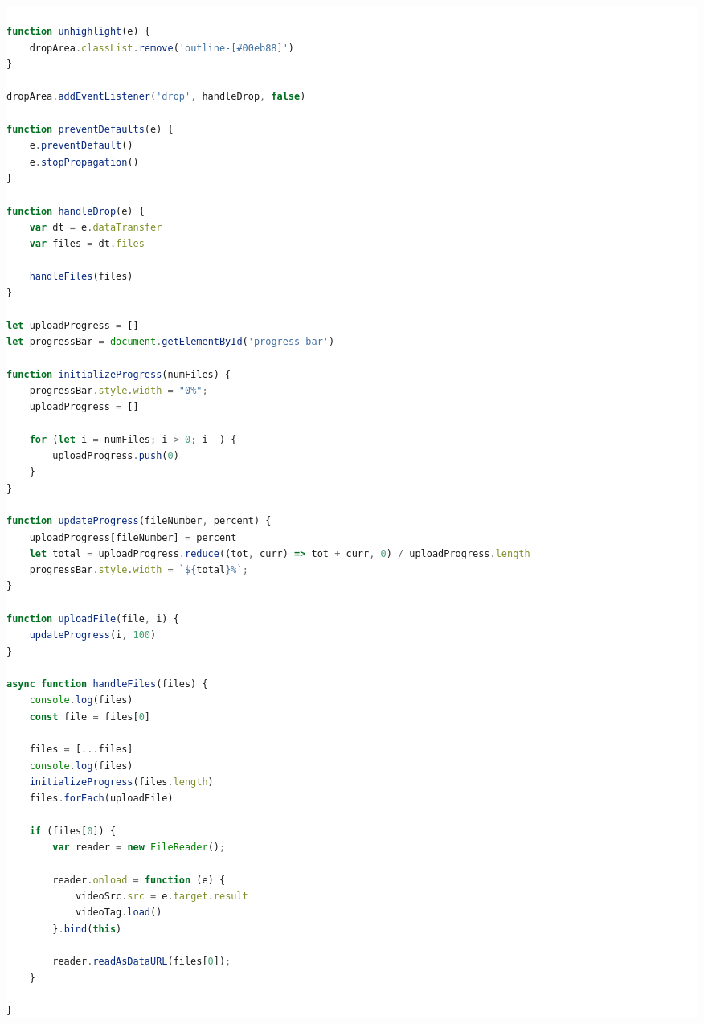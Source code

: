```javascript

function unhighlight(e) {
    dropArea.classList.remove('outline-[#00eb88]')
}

dropArea.addEventListener('drop', handleDrop, false)

function preventDefaults(e) {
    e.preventDefault()
    e.stopPropagation()
}

function handleDrop(e) {
    var dt = e.dataTransfer
    var files = dt.files

    handleFiles(files)
}

let uploadProgress = []
let progressBar = document.getElementById('progress-bar')

function initializeProgress(numFiles) {
    progressBar.style.width = "0%";
    uploadProgress = []

    for (let i = numFiles; i > 0; i--) {
        uploadProgress.push(0)
    }
}

function updateProgress(fileNumber, percent) {
    uploadProgress[fileNumber] = percent
    let total = uploadProgress.reduce((tot, curr) => tot + curr, 0) / uploadProgress.length
    progressBar.style.width = `${total}%`;
}

function uploadFile(file, i) {
    updateProgress(i, 100)
}

async function handleFiles(files) {
    console.log(files)
    const file = files[0]

    files = [...files]
    console.log(files)
    initializeProgress(files.length)
    files.forEach(uploadFile)

    if (files[0]) {
        var reader = new FileReader();

        reader.onload = function (e) {
            videoSrc.src = e.target.result
            videoTag.load()
        }.bind(this)

        reader.readAsDataURL(files[0]);
    }

}
```